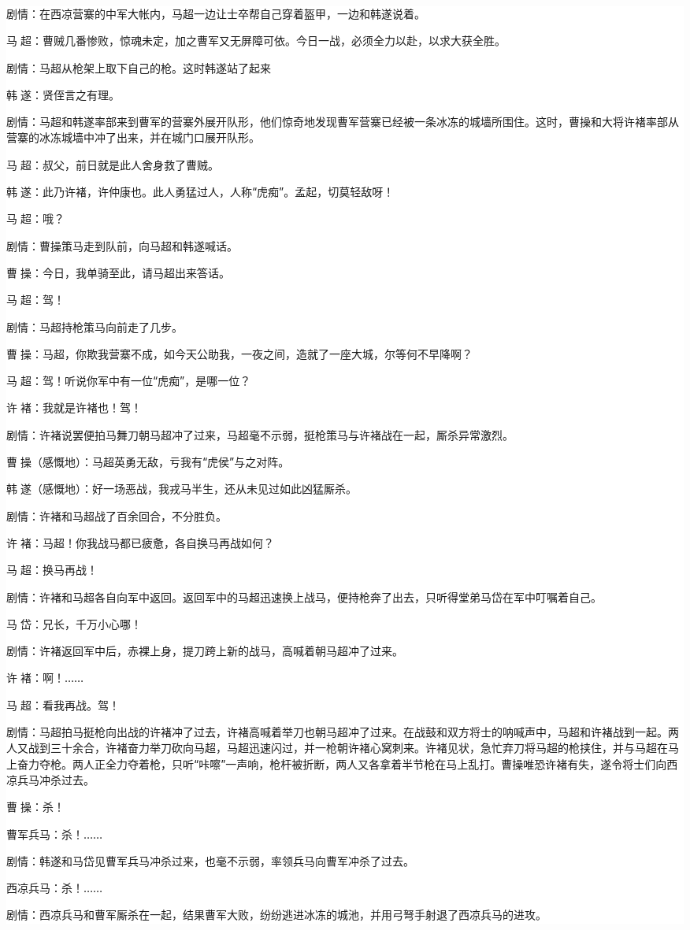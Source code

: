 剧情：在西凉营寨的中军大帐内，马超一边让士卒帮自己穿着盔甲，一边和韩遂说着。

马 超：曹贼几番惨败，惊魂未定，加之曹军又无屏障可依。今日一战，必须全力以赴，以求大获全胜。

剧情：马超从枪架上取下自己的枪。这时韩遂站了起来

韩 遂：贤侄言之有理。

剧情：马超和韩遂率部来到曹军的营寨外展开队形，他们惊奇地发现曹军营寨已经被一条冰冻的城墙所围住。这时，曹操和大将许褚率部从营寨的冰冻城墙中冲了出来，并在城门口展开队形。

马 超：叔父，前日就是此人舍身救了曹贼。

韩 遂：此乃许褚，许仲康也。此人勇猛过人，人称“虎痴”。孟起，切莫轻敌呀！

马 超：哦？

剧情：曹操策马走到队前，向马超和韩遂喊话。

曹 操：今日，我单骑至此，请马超出来答话。

马 超：驾！

剧情：马超持枪策马向前走了几步。

曹 操：马超，你欺我营寨不成，如今天公助我，一夜之间，造就了一座大城，尔等何不早降啊？

马 超：驾！听说你军中有一位“虎痴”，是哪一位？

许 褚：我就是许褚也！驾！

剧情：许褚说罢便拍马舞刀朝马超冲了过来，马超毫不示弱，挺枪策马与许褚战在一起，厮杀异常激烈。

曹 操（感慨地）：马超英勇无敌，亏我有“虎侯”与之对阵。

韩 遂（感慨地）：好一场恶战，我戎马半生，还从未见过如此凶猛厮杀。

剧情：许褚和马超战了百余回合，不分胜负。

许 褚：马超！你我战马都已疲惫，各自换马再战如何？

马 超：换马再战！

剧情：许褚和马超各自向军中返回。返回军中的马超迅速换上战马，便持枪奔了出去，只听得堂弟马岱在军中叮嘱着自己。

马 岱：兄长，千万小心哪！

剧情：许褚返回军中后，赤裸上身，提刀跨上新的战马，高喊着朝马超冲了过来。

许 褚：啊！……

马 超：看我再战。驾！

剧情：马超拍马挺枪向出战的许褚冲了过去，许褚高喊着举刀也朝马超冲了过来。在战鼓和双方将士的呐喊声中，马超和许褚战到一起。两人又战到三十余合，许褚奋力举刀砍向马超，马超迅速闪过，并一枪朝许褚心窝刺来。许褚见状，急忙弃刀将马超的枪挟住，并与马超在马上奋力夺枪。两人正全力夺着枪，只听“咔嚓”一声响，枪杆被折断，两人又各拿着半节枪在马上乱打。曹操唯恐许褚有失，遂令将士们向西凉兵马冲杀过去。

曹 操：杀！

曹军兵马：杀！……

剧情：韩遂和马岱见曹军兵马冲杀过来，也毫不示弱，率领兵马向曹军冲杀了过去。

西凉兵马：杀！……

剧情：西凉兵马和曹军厮杀在一起，结果曹军大败，纷纷逃进冰冻的城池，并用弓弩手射退了西凉兵马的进攻。
